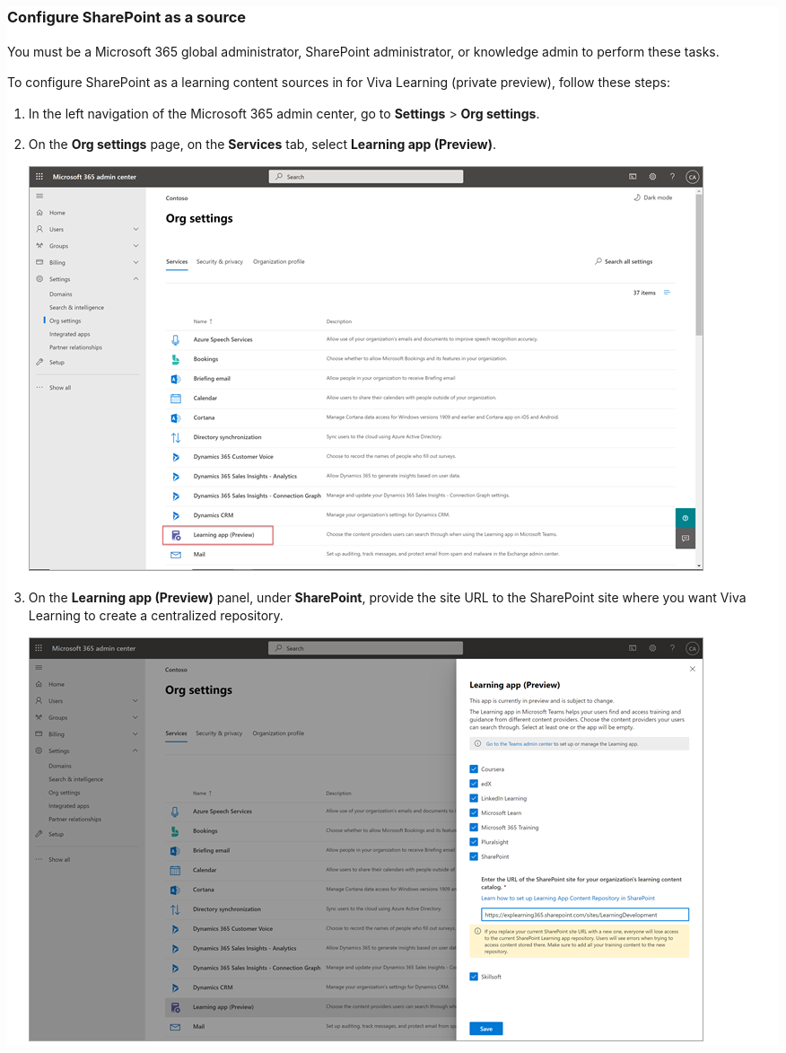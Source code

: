 ### Configure SharePoint as a source

You must be a Microsoft 365 global administrator, SharePoint administrator, or knowledge admin to perform these tasks.

To configure SharePoint as a learning content sources in for Viva Learning (private preview), follow these steps:

1.	In the left navigation of the Microsoft 365 admin center, go to **Settings** > **Org settings**.
 
2.	On the **Org settings** page, on the **Services** tab, select **Learning app (Preview)**.

     ![Settings page in the Microsoft 365 admin center showing Viva Learning listed.](media/learning-sharepoint-configure1.png)

3.	On the **Learning app (Preview)** panel, under **SharePoint**, provide the site URL to the SharePoint site where you want Viva Learning to create a centralized repository.

     ![Learning panel in the Microsoft 365 admin center showing SharePoint selected.](media/learning-sharepoint-configure2.png)
